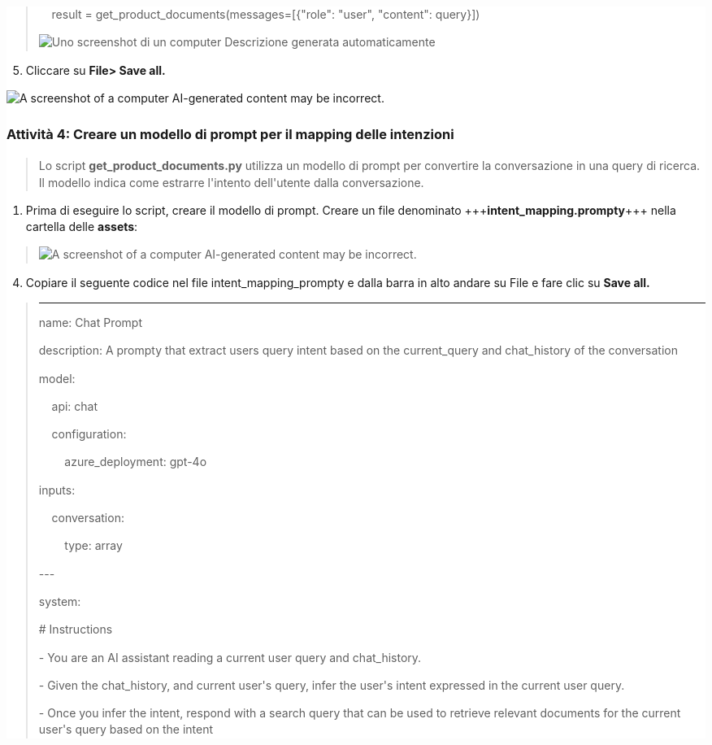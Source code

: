 >
>     result = get_product_documents(messages=\[{"role": "user",
> "content": query}\]) 
>
> ![Uno screenshot di un computer Descrizione generata
> automaticamente](./media/image68.png)

5.  Cliccare su **File\> Save all.**

![A screenshot of a computer AI-generated content may be
incorrect.](./media/image69.png)

### Attività 4: Creare un modello di prompt per il mapping delle intenzioni

> Lo script **get_product_documents.py** utilizza un modello di prompt
> per convertire la conversazione in una query di ricerca. Il modello
> indica come estrarre l'intento dell'utente dalla conversazione.

1.  Prima di eseguire lo script, creare il modello di prompt. Creare un
    file denominato +++**intent_mapping.prompty**+++ nella cartella
    delle **assets**:

> ![A screenshot of a computer AI-generated content may be
> incorrect.](./media/image70.png)

4.  Copiare il seguente codice nel file intent_mapping_prompty e dalla
    barra in alto andare su File e fare clic su **Save all.**

> ---
>
> name: Chat Prompt 
>
> description: A prompty that extract users query intent based on the
> current_query and chat_history of the conversation 
>
> model: 
>
>     api: chat 
>
>     configuration: 
>
>         azure_deployment: gpt-4o 
>
> inputs: 
>
>     conversation: 
>
>         type: array 
>
> --- 
>
> system: 
>
> \# Instructions 
>
> \- You are an AI assistant reading a current user query and
> chat_history. 
>
> \- Given the chat_history, and current user's query, infer the user's
> intent expressed in the current user query. 
>
> \- Once you infer the intent, respond with a search query that can be
> used to retrieve relevant documents for the current user's query based
> on the intent 
>